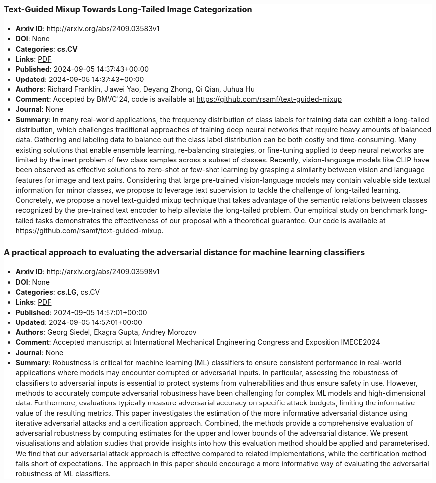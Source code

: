 

### Text-Guided Mixup Towards Long-Tailed Image Categorization
- **Arxiv ID**: http://arxiv.org/abs/2409.03583v1
- **DOI**: None
- **Categories**: **cs.CV**
- **Links**: [PDF](http://arxiv.org/pdf/2409.03583v1)
- **Published**: 2024-09-05 14:37:43+00:00
- **Updated**: 2024-09-05 14:37:43+00:00
- **Authors**: Richard Franklin, Jiawei Yao, Deyang Zhong, Qi Qian, Juhua Hu
- **Comment**: Accepted by BMVC'24, code is available at
  https://github.com/rsamf/text-guided-mixup
- **Journal**: None
- **Summary**: In many real-world applications, the frequency distribution of class labels for training data can exhibit a long-tailed distribution, which challenges traditional approaches of training deep neural networks that require heavy amounts of balanced data. Gathering and labeling data to balance out the class label distribution can be both costly and time-consuming. Many existing solutions that enable ensemble learning, re-balancing strategies, or fine-tuning applied to deep neural networks are limited by the inert problem of few class samples across a subset of classes. Recently, vision-language models like CLIP have been observed as effective solutions to zero-shot or few-shot learning by grasping a similarity between vision and language features for image and text pairs. Considering that large pre-trained vision-language models may contain valuable side textual information for minor classes, we propose to leverage text supervision to tackle the challenge of long-tailed learning. Concretely, we propose a novel text-guided mixup technique that takes advantage of the semantic relations between classes recognized by the pre-trained text encoder to help alleviate the long-tailed problem. Our empirical study on benchmark long-tailed tasks demonstrates the effectiveness of our proposal with a theoretical guarantee. Our code is available at https://github.com/rsamf/text-guided-mixup.



### A practical approach to evaluating the adversarial distance for machine learning classifiers
- **Arxiv ID**: http://arxiv.org/abs/2409.03598v1
- **DOI**: None
- **Categories**: **cs.LG**, cs.CV
- **Links**: [PDF](http://arxiv.org/pdf/2409.03598v1)
- **Published**: 2024-09-05 14:57:01+00:00
- **Updated**: 2024-09-05 14:57:01+00:00
- **Authors**: Georg Siedel, Ekagra Gupta, Andrey Morozov
- **Comment**: Accepted manuscript at International Mechanical Engineering Congress
  and Exposition IMECE2024
- **Journal**: None
- **Summary**: Robustness is critical for machine learning (ML) classifiers to ensure consistent performance in real-world applications where models may encounter corrupted or adversarial inputs. In particular, assessing the robustness of classifiers to adversarial inputs is essential to protect systems from vulnerabilities and thus ensure safety in use. However, methods to accurately compute adversarial robustness have been challenging for complex ML models and high-dimensional data. Furthermore, evaluations typically measure adversarial accuracy on specific attack budgets, limiting the informative value of the resulting metrics. This paper investigates the estimation of the more informative adversarial distance using iterative adversarial attacks and a certification approach. Combined, the methods provide a comprehensive evaluation of adversarial robustness by computing estimates for the upper and lower bounds of the adversarial distance. We present visualisations and ablation studies that provide insights into how this evaluation method should be applied and parameterised. We find that our adversarial attack approach is effective compared to related implementations, while the certification method falls short of expectations. The approach in this paper should encourage a more informative way of evaluating the adversarial robustness of ML classifiers.
